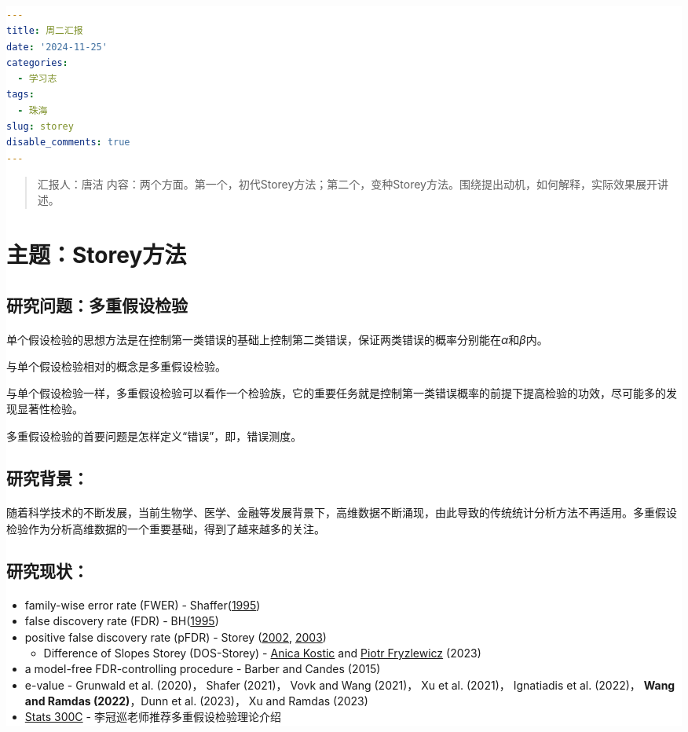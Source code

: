 ```yaml
---
title: 周二汇报
date: '2024-11-25'
categories:
  - 学习志
tags:
  - 珠海
slug: storey
disable_comments: true
---
```


> 汇报人：唐洁
> 内容：两个方面。第一个，初代Storey方法；第二个，变种Storey方法。围绕提出动机，如何解释，实际效果展开讲述。

# 主题：Storey方法

## 研究问题：多重假设检验

单个假设检验的思想方法是在控制第一类错误的基础上控制第二类错误，保证两类错误的概率分别能在$\alpha$和$\beta$内。

与单个假设检验相对的概念是多重假设检验。

与单个假设检验一样，多重假设检验可以看作一个检验族，它的重要任务就是控制第一类错误概率的前提下提高检验的功效，尽可能多的发现显著性检验。

多重假设检验的首要问题是怎样定义“错误”，即，错误测度。

## 研究背景：

随着科学技术的不断发展，当前生物学、医学、金融等发展背景下，高维数据不断涌现，由此导致的传统统计分析方法不再适用。多重假设检验作为分析高维数据的一个重要基础，得到了越来越多的关注。

## 研究现状：

- family-wise error rate (FWER) - Shaffer([1995](https://scholar.google.com/scholar?hl=en&as_sdt=0%2C5&q=S+HAFFER+%2C+J.+%281995%29.+Multiple+hypothesis+testing%3A+A+review.+Annual+Review+of+Psychology+46+561%E2%80%93584.&btnG=))
- false discovery rate (FDR) - BH([1995](https://scholar.google.com/scholar?hl=en&as_sdt=0%2C5&q=B+ENJAMINI+%2C+Y.+and+H+OCHBERG+%2C+Y.+%281995%29.+Controlling+the+false+discovery+rate%3A+A+practical+and+powerful+approach+to+multiple+testing.+J.+Roy.+Statist.+Soc.+Ser.+B+57+289%E2%80%93300.&btnG=))
- positive false discovery rate (pFDR) - Storey ([2002](https://academic.oup.com/jrsssb/article/64/3/479/7098513), [2003](https://projecteuclid.org/journals/annals-of-statistics/volume-31/issue-6/The-positive-false-discovery-rate--a-Bayesian-interpretation-and/10.1214/aos/1074290335.full))
  - Difference of Slopes Storey (DOS-Storey) - [Anica Kostic](https://arxiv.org/search/stat?searchtype=author&query=Kostic,+A) and [Piotr Fryzlewicz](https://arxiv.org/search/stat?searchtype=author&query=Fryzlewicz,+P) (2023)
- a model-free FDR-controlling  procedure - Barber and Candes (2015)
- e-value - Grunwald et al. (2020)， Shafer (2021)， Vovk and Wang (2021)， Xu et al. (2021)， Ignatiadis et al. (2022)， **Wang and Ramdas (2022)**，Dunn et al. (2023)， Xu and Ramdas (2023)
- [Stats 300C](https://candes.su.domains/teaching/stats300c/index.html) - 李冠巡老师推荐多重假设检验理论介绍
